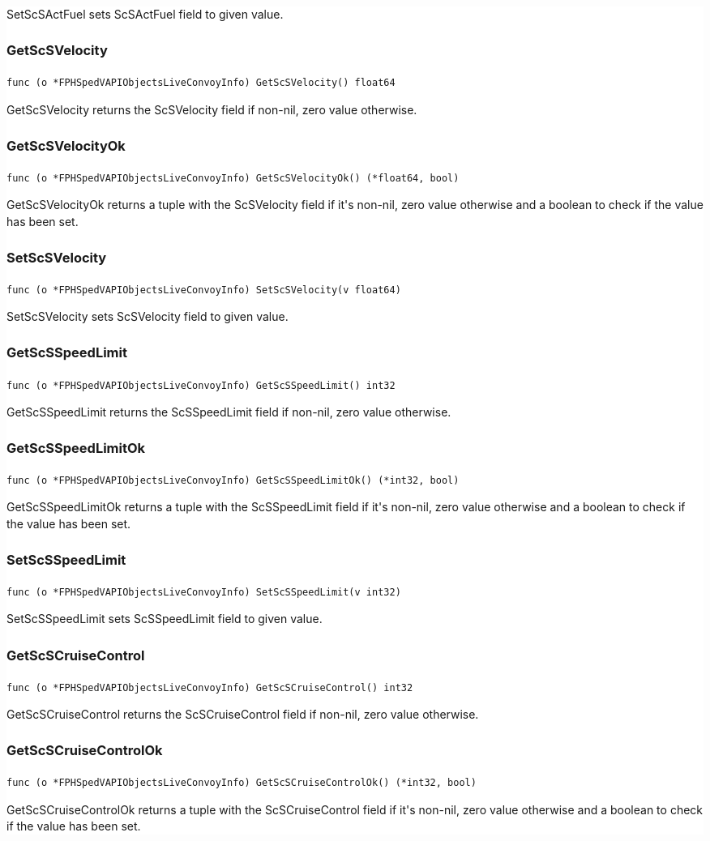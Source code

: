 SetScSActFuel sets ScSActFuel field to given value.


### GetScSVelocity

`func (o *FPHSpedVAPIObjectsLiveConvoyInfo) GetScSVelocity() float64`

GetScSVelocity returns the ScSVelocity field if non-nil, zero value otherwise.

### GetScSVelocityOk

`func (o *FPHSpedVAPIObjectsLiveConvoyInfo) GetScSVelocityOk() (*float64, bool)`

GetScSVelocityOk returns a tuple with the ScSVelocity field if it's non-nil, zero value otherwise
and a boolean to check if the value has been set.

### SetScSVelocity

`func (o *FPHSpedVAPIObjectsLiveConvoyInfo) SetScSVelocity(v float64)`

SetScSVelocity sets ScSVelocity field to given value.


### GetScSSpeedLimit

`func (o *FPHSpedVAPIObjectsLiveConvoyInfo) GetScSSpeedLimit() int32`

GetScSSpeedLimit returns the ScSSpeedLimit field if non-nil, zero value otherwise.

### GetScSSpeedLimitOk

`func (o *FPHSpedVAPIObjectsLiveConvoyInfo) GetScSSpeedLimitOk() (*int32, bool)`

GetScSSpeedLimitOk returns a tuple with the ScSSpeedLimit field if it's non-nil, zero value otherwise
and a boolean to check if the value has been set.

### SetScSSpeedLimit

`func (o *FPHSpedVAPIObjectsLiveConvoyInfo) SetScSSpeedLimit(v int32)`

SetScSSpeedLimit sets ScSSpeedLimit field to given value.


### GetScSCruiseControl

`func (o *FPHSpedVAPIObjectsLiveConvoyInfo) GetScSCruiseControl() int32`

GetScSCruiseControl returns the ScSCruiseControl field if non-nil, zero value otherwise.

### GetScSCruiseControlOk

`func (o *FPHSpedVAPIObjectsLiveConvoyInfo) GetScSCruiseControlOk() (*int32, bool)`

GetScSCruiseControlOk returns a tuple with the ScSCruiseControl field if it's non-nil, zero value otherwise
and a boolean to check if the value has been set.
